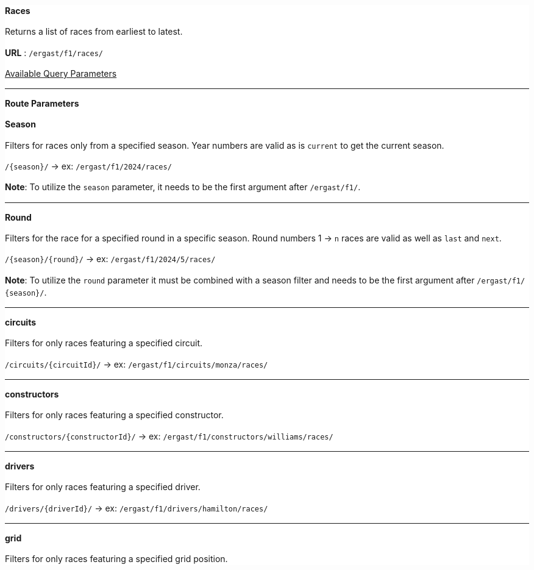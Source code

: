 **Races**

Returns a list of races from earliest to latest.

**URL** : `/ergast/f1/races/`

[Available Query Parameters](https://github.com/jolpica/jolpica-f1/blob/main/docs/README.md#query-parameters)

---

**Route Parameters**

**Season**

Filters for races only from a specified season. Year numbers are valid as is `current` to get the current season.

`/{season}/` -> ex: `/ergast/f1/2024/races/`

**Note**: To utilize the `season` parameter, it needs to be the first argument after `/ergast/f1/`.

---

**Round**

Filters for the race for a specified round in a specific season. Round numbers 1 -> `n` races are valid as well as `last` and `next`.

`/{season}/{round}/` -> ex: `/ergast/f1/2024/5/races/`

**Note**: To utilize the `round` parameter it must be combined with a season filter and needs to be the first argument after `/ergast/f1/{season}/`.

---

**circuits**

Filters for only races featuring a specified circuit.

`/circuits/{circuitId}/` -> ex: `/ergast/f1/circuits/monza/races/`

---

**constructors**

Filters for only races featuring a specified constructor.

`/constructors/{constructorId}/` -> ex: `/ergast/f1/constructors/williams/races/`

---

**drivers**

Filters for only races featuring a specified driver.

`/drivers/{driverId}/` -> ex: `/ergast/f1/drivers/hamilton/races/`

---

**grid**

Filters for only races featuring a specified grid position.
